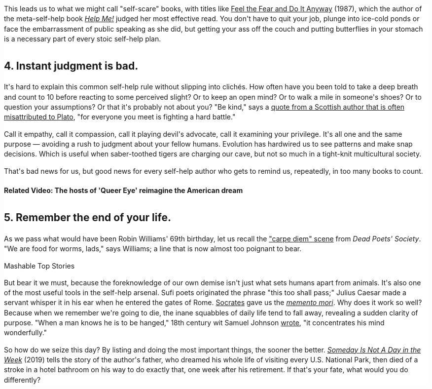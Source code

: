 This leads us to what we might call "self-scare" books, with titles like [Feel the Fear and Do It Anyway](https://zdcs.link/k2mnw?pageview_type=Standard&template=article&module=content_body&element=offer&item=text-link&element_label=Feel%20the%20Fear%20and%20Do%20It%20Anyway&object_type=article&object_uuid=00Z8W8Xypn5aiD85AbLnEKk&short_url=k2mnw&u=https%3A%2F%2Fmashable.com%2Farticle%2Fbest-self-help-book-advice "(opens in a new window)") (1987), which the author of the meta-self-help book _[Help Me!](https://www.google.com/books/edition/Help_Me/6IqADwAAQBAJ?hl=en&gbpv=1&printsec=frontcover "(opens in a new window)")_ judged her most effective read. You don't have to quit your job, plunge into ice-cold ponds or face the embarrassment of public speaking as she did, but getting your ass off the couch and putting butterflies in your stomach is a necessary part of every stoic self-help plan.

## 4\. Instant judgment is bad.

It's hard to explain this common self-help rule without slipping into clichés. How often have you been told to take a deep breath and count to 10 before reacting to some perceived slight? Or to keep an open mind? Or to walk a mile in someone's shoes? Or to question your assumptions? Or that it's probably not about you? "Be kind," says a [quote from a Scottish author that is often misattributed to Plato](https://quoteinvestigator.com/2010/06/29/be-kind/ "(opens in a new window)"), "for everyone you meet is fighting a hard battle."

Call it empathy, call it compassion, call it playing devil's advocate, call it examining your privilege. It's all one and the same purpose — avoiding a rush to judgment about your fellow humans. Evolution has hardwired us to see patterns and make snap decisions. Which is useful when saber-toothed tigers are charging our cave, but not so much in a tight-knit multicultural society.

That's bad news for us, but good news for every self-help author who gets to remind us, repeatedly, in too many books to count.

#### Related Video: The hosts of 'Queer Eye' reimagine the American dream

## 5\. Remember the end of your life.

As we pass what would have been Robin Williams' 69th birthday, let us recall the ["carpe diem" scene](https://www.youtube.com/watch?v=vi0Lbjs5ECI "(opens in a new window)") from _Dead Poets' Society_. "We are food for worms, lads," says Williams; a line that is now almost too poignant to bear.

Mashable Top Stories

But bear it we must, because the foreknowledge of our own demise isn't just what sets humans apart from animals. It's also one of the most useful tools in the self-help arsenal. Sufi poets originated the phrase "this too shall pass;" Julius Caesar made a servant whisper it in his ear when he entered the gates of Rome. [Socrates](https://mashable.com/article/self-care-history) gave us the _[memento mori](https://www.lexico.com/definition/memento_mori "(opens in a new window)")_. Why does it work so well? Because when we remember we're going to die, the inane squabbles of daily life tend to fall away, revealing a sudden clarity of purpose. "When a man knows he is to be hanged," 18th century wit Samuel Johnson [wrote](https://www.goodreads.com/quotes/192643-depend-upon-it-sir-when-a-man-knows-he-is "(opens in a new window)"), "it concentrates his mind wonderfully."

So how do we seize this day? By listing and doing the most important things, the sooner the better. _[Someday Is Not A Day in the Week](https://zdcs.link/veVd8?pageview_type=Standard&template=article&module=content_body&element=offer&item=text-link&element_label=Someday%20Is%20Not%20A%20Day%20in%20the%20Week&object_type=article&object_uuid=00Z8W8Xypn5aiD85AbLnEKk&short_url=veVd8&u=https%3A%2F%2Fmashable.com%2Farticle%2Fbest-self-help-book-advice "(opens in a new window)")_ (2019) tells the story of the author's father, who dreamed his whole life of visiting every U.S. National Park, then died of a stroke in a hotel bathroom on his way to do exactly that, one week after his retirement. If that's your fate, what would you do differently?
